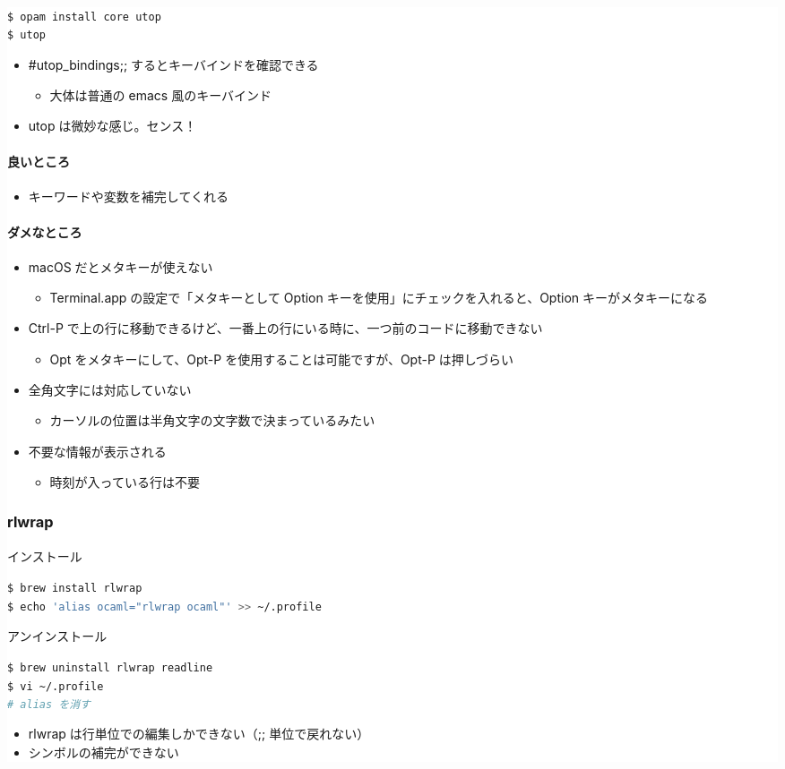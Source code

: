 ````sh
$ opam install core utop
$ utop
````

- #utop_bindings;; するとキーバインドを確認できる
  - 大体は普通の emacs 風のキーバインド

- utop は微妙な感じ。センス！

#### 良いところ
- キーワードや変数を補完してくれる

#### ダメなところ
- macOS だとメタキーが使えない
  - Terminal.app の設定で「メタキーとして Option キーを使用」にチェックを入れると、Option キーがメタキーになる
- Ctrl-P で上の行に移動できるけど、一番上の行にいる時に、一つ前のコードに移動できない
  - Opt をメタキーにして、Opt-P を使用することは可能ですが、Opt-P は押しづらい
- 全角文字には対応していない
  - カーソルの位置は半角文字の文字数で決まっているみたい

- 不要な情報が表示される
  - 時刻が入っている行は不要

### rlwrap
インストール
````sh
$ brew install rlwrap
$ echo 'alias ocaml="rlwrap ocaml"' >> ~/.profile
````

アンインストール
````sh
$ brew uninstall rlwrap readline
$ vi ~/.profile
# alias を消す
````

- rlwrap は行単位での編集しかできない（;; 単位で戻れない）
- シンボルの補完ができない
